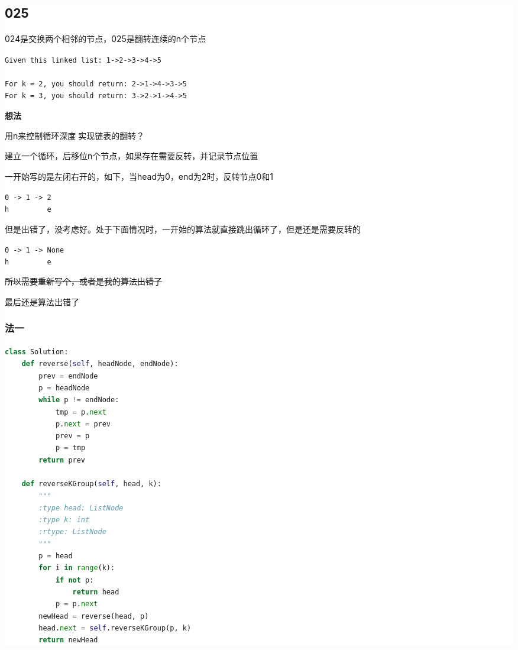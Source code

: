 
## 025

024是交换两个相邻的节点，025是翻转连续的n个节点

```
Given this linked list: 1->2->3->4->5

For k = 2, you should return: 2->1->4->3->5
For k = 3, you should return: 3->2->1->4->5
```

**想法**

用n来控制循环深度
实现链表的翻转？

建立一个循环，后移位n个节点，如果存在需要反转，并记录节点位置

一开始写的是左闭右开的，如下，当head为0，end为2时，反转节点0和1

```
0 -> 1 -> 2
h         e
```

但是出错了，没考虑好。处于下面情况时，一开始的算法就直接跳出循环了，但是还是需要反转的

```
0 -> 1 -> None
h         e
```

~~所以需要重新写个，或者是我的算法出错了~~

最后还是算法出错了

### 法一

```py
class Solution:
    def reverse(self, headNode, endNode):
        prev = endNode
        p = headNode
        while p != endNode:
            tmp = p.next
            p.next = prev
            prev = p
            p = tmp
        return prev

    def reverseKGroup(self, head, k):
        """
        :type head: ListNode
        :type k: int
        :rtype: ListNode
        """
        p = head
        for i in range(k):
            if not p:
                return head
            p = p.next
        newHead = reverse(head, p)
        head.next = self.reverseKGroup(p, k)
        return newHead
```
